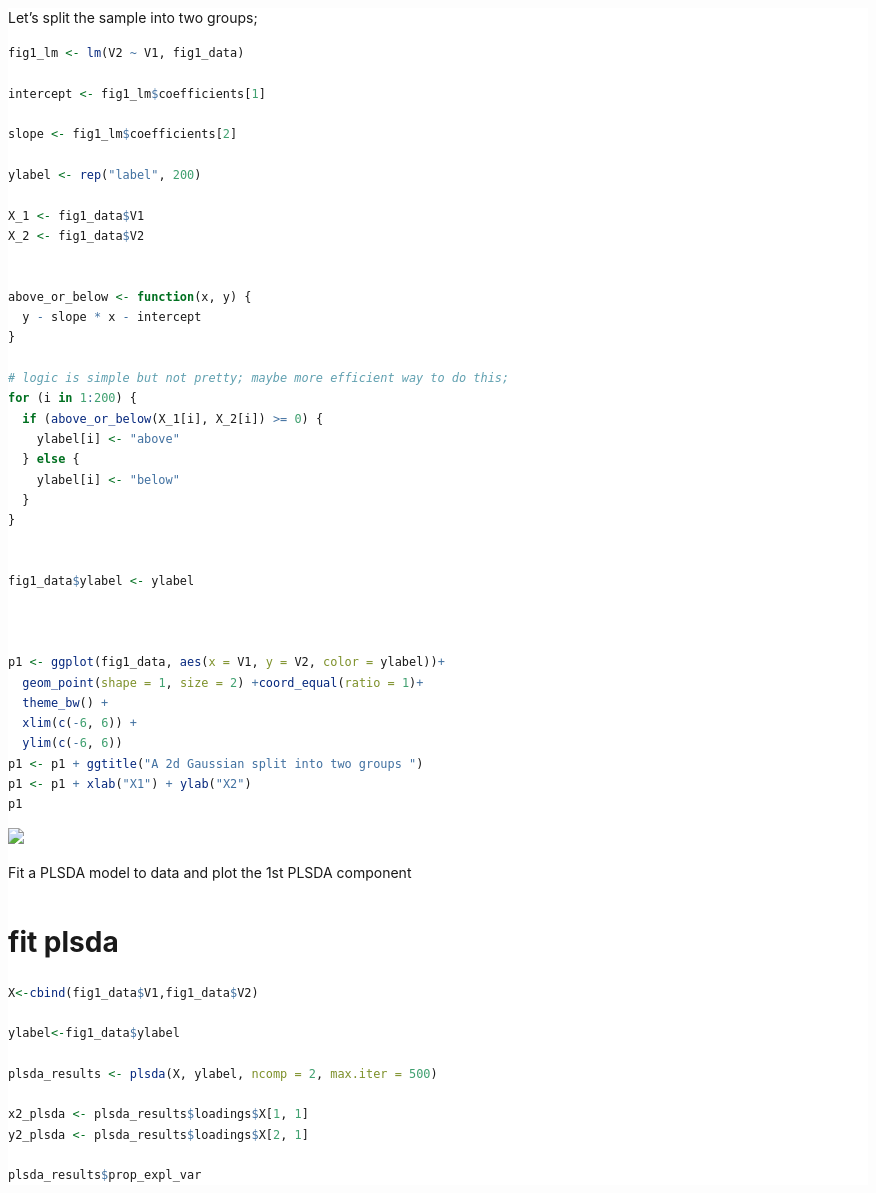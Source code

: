 Let’s split the sample into two groups;

``` r
fig1_lm <- lm(V2 ~ V1, fig1_data)

intercept <- fig1_lm$coefficients[1]

slope <- fig1_lm$coefficients[2]

ylabel <- rep("label", 200)

X_1 <- fig1_data$V1
X_2 <- fig1_data$V2


above_or_below <- function(x, y) {
  y - slope * x - intercept
}

# logic is simple but not pretty; maybe more efficient way to do this;
for (i in 1:200) {
  if (above_or_below(X_1[i], X_2[i]) >= 0) {
    ylabel[i] <- "above"
  } else {
    ylabel[i] <- "below"
  }
}


fig1_data$ylabel <- ylabel



p1 <- ggplot(fig1_data, aes(x = V1, y = V2, color = ylabel))+
  geom_point(shape = 1, size = 2) +coord_equal(ratio = 1)+
  theme_bw() +
  xlim(c(-6, 6)) +
  ylim(c(-6, 6))
p1 <- p1 + ggtitle("A 2d Gaussian split into two groups ")
p1 <- p1 + xlab("X1") + ylab("X2")
p1
```

![](/assets/images/2023-10-27-plsda/split_plot_data-1.png)

Fit a PLSDA model to data and plot the 1st PLSDA component

# fit plsda

``` r
X<-cbind(fig1_data$V1,fig1_data$V2)

ylabel<-fig1_data$ylabel

plsda_results <- plsda(X, ylabel, ncomp = 2, max.iter = 500)

x2_plsda <- plsda_results$loadings$X[1, 1]
y2_plsda <- plsda_results$loadings$X[2, 1]

plsda_results$prop_expl_var
```
